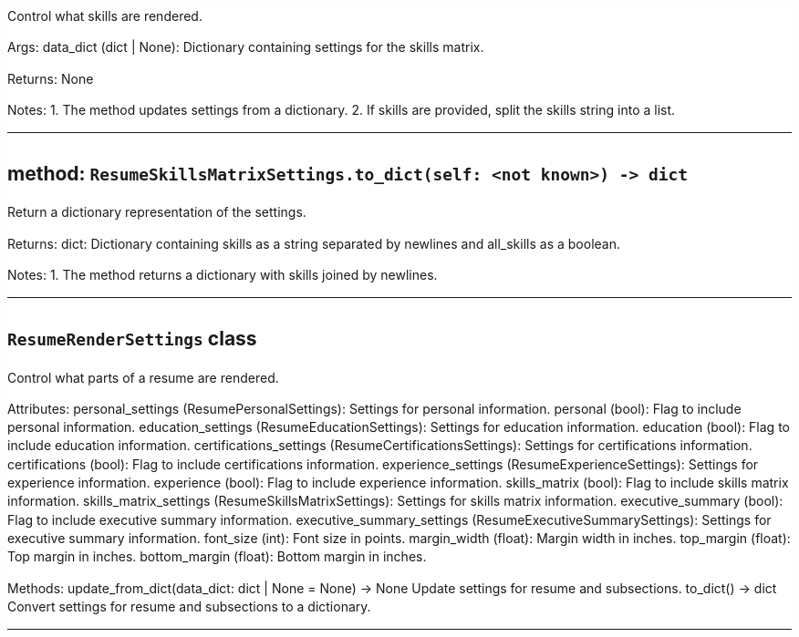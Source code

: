 Control what skills are rendered.

Args:
    data_dict (dict | None): Dictionary containing settings for the skills matrix.

Returns:
    None

Notes:
    1. The method updates settings from a dictionary.
    2. If skills are provided, split the skills string into a list.

---
## method: `ResumeSkillsMatrixSettings.to_dict(self: <not known>) -> dict`

Return a dictionary representation of the settings.

Returns:
    dict: Dictionary containing skills as a string separated by newlines and all_skills as a boolean.

Notes:
    1. The method returns a dictionary with skills joined by newlines.

---
## `ResumeRenderSettings` class

Control what parts of a resume are rendered.

Attributes:
    personal_settings (ResumePersonalSettings): Settings for personal information.
    personal (bool): Flag to include personal information.
    education_settings (ResumeEducationSettings): Settings for education information.
    education (bool): Flag to include education information.
    certifications_settings (ResumeCertificationsSettings): Settings for certifications information.
    certifications (bool): Flag to include certifications information.
    experience_settings (ResumeExperienceSettings): Settings for experience information.
    experience (bool): Flag to include experience information.
    skills_matrix (bool): Flag to include skills matrix information.
    skills_matrix_settings (ResumeSkillsMatrixSettings): Settings for skills matrix information.
    executive_summary (bool): Flag to include executive summary information.
    executive_summary_settings (ResumeExecutiveSummarySettings): Settings for executive summary information.
    font_size (int): Font size in points.
    margin_width (float): Margin width in inches.
    top_margin (float): Top margin in inches.
    bottom_margin (float): Bottom margin in inches.

Methods:
    update_from_dict(data_dict: dict | None = None) -> None
        Update settings for resume and subsections.
    to_dict() -> dict
        Convert settings for resume and subsections to a dictionary.

---